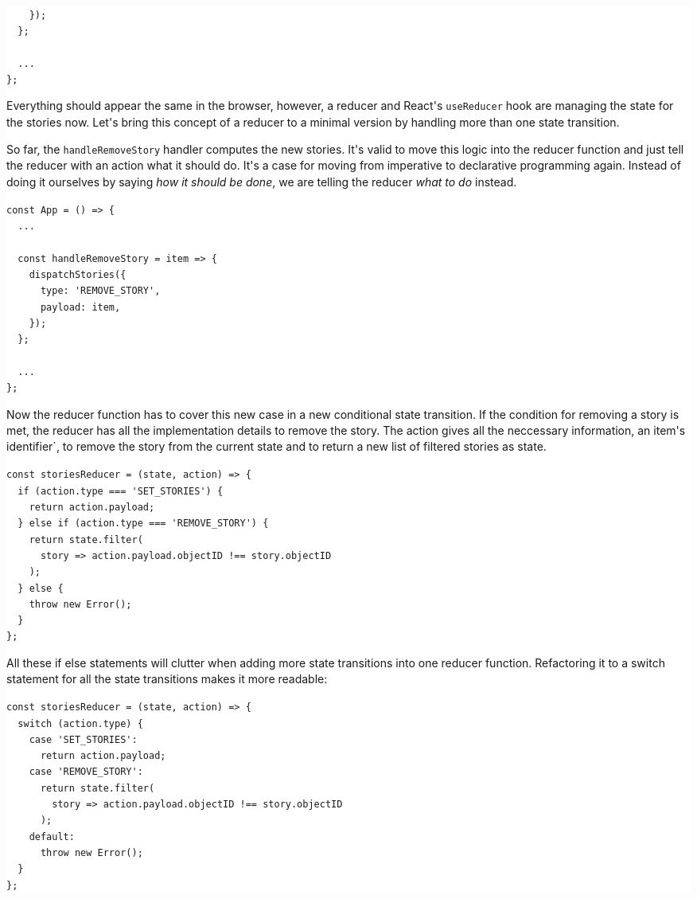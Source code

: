 ```javascript{9-12,25-28}
    });
  };

  ...
};
```

Everything should appear the same in the browser, however, a reducer and React's `useReducer` hook are managing the state for the stories now. Let's bring this concept of a reducer to a minimal version by handling more than one state transition.

So far, the `handleRemoveStory` handler computes the new stories. It's valid to move this logic into the reducer function and just tell the reducer with an action what it should do. It's a case for moving from imperative to declarative programming again. Instead of doing it ourselves by saying *how it should be done*, we are telling the reducer *what to do* instead.

```javascript{5-8}
const App = () => {
  ...

  const handleRemoveStory = item => {
    dispatchStories({
      type: 'REMOVE_STORY',
      payload: item,
    });
  };

  ...
};
```

Now the reducer function has to cover this new case in a new conditional state transition. If the condition for removing a story is met, the reducer has all the implementation details to remove the story. The action gives all the neccessary information, an item's identifier`, to remove the story from the current state and to return a new list of filtered stories as state.

```javascript{4-8}
const storiesReducer = (state, action) => {
  if (action.type === 'SET_STORIES') {
    return action.payload;
  } else if (action.type === 'REMOVE_STORY') {
    return state.filter(
      story => action.payload.objectID !== story.objectID
    );
  } else {
    throw new Error();
  }
};
```

All these if else statements will clutter when adding more state transitions into one reducer function. Refactoring it to a switch statement for all the state transitions makes it more readable:

```javascript{2-11}
const storiesReducer = (state, action) => {
  switch (action.type) {
    case 'SET_STORIES':
      return action.payload;
    case 'REMOVE_STORY':
      return state.filter(
        story => action.payload.objectID !== story.objectID
      );
    default:
      throw new Error();
  }
};
```
